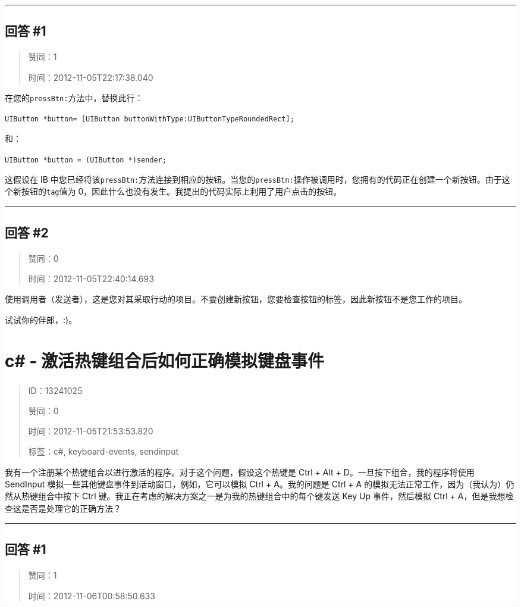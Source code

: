 * * *

## 回答 #1

> 赞同：1
> 
> 时间：2012-11-05T22:17:38.040

在您的`pressBtn:`方法中，替换此行：

```
UIButton *button= [UIButton buttonWithType:UIButtonTypeRoundedRect]; 
```

和：

```
UIButton *button = (UIButton *)sender; 
```

这假设在 IB 中您已经将该`pressBtn:`方法连接到相应的按钮。当您的`pressBtn:`操作被调用时，您拥有的代码正在创建一个新按钮。由于这个新按钮的`tag`值为 0，因此什么也没有发生。我提出的代码实际上利用了用户点击的按钮。

* * *

## 回答 #2

> 赞同：0
> 
> 时间：2012-11-05T22:40:14.693

使用调用者（发送者），这是您对其采取行动的项目。不要创建新按钮，您要检查按钮的标签，因此新按钮不是您工作的项目。

试试你的伴郎，:)。

# c# - 激活热键组合后如何正确模拟键盘事件

> ID：13241025
> 
> 赞同：0
> 
> 时间：2012-11-05T21:53:53.820
> 
> 标签：c#, keyboard-events, sendinput

我有一个注册某个热键组合以进行激活的程序。对于这个问题，假设这个热键是 Ctrl + Alt + D。一旦按下组合，我的程序将使用 SendInput 模拟一些其他键盘事件到活动窗口，例如，它可以模拟 Ctrl + A。我的问题是 Ctrl + A 的模拟无法正常工作，因为（我认为）仍然从热键组合中按下 Ctrl 键。我正在考虑的解决方案之一是为我的热键组合中的每个键发送 Key Up 事件，然后模拟 Ctrl + A，但是我想检查这是否是处理它的正确方法？

* * *

## 回答 #1

> 赞同：1
> 
> 时间：2012-11-06T00:58:50.633
